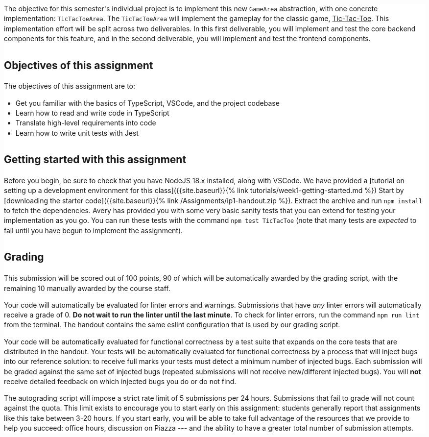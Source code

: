 The objective for this semester's individual project is to implement this new `GameArea` abstraction, with one concrete implementation: `TicTacToeArea`. 
The `TicTacToeArea` will implement the gameplay for the classic game, [Tic-Tac-Toe](https://en.wikipedia.org/wiki/Tic-tac-toe).
This implementation effort will be split across two deliverables. In this first deliverable, you will implement and test the core backend components for this feature, and in the second deliverable, you will implement and test the frontend components. 

## Objectives of this assignment
The objectives of this assignment are to:
*  Get you familiar with the basics of TypeScript, VSCode, and the project codebase
*  Learn how to read and write code in TypeScript
*  Translate high-level requirements into code
*  Learn how to write unit tests with Jest

## Getting started with this assignment

Before you begin, be sure to check that you have NodeJS 18.x installed, along with VSCode. We have provided a [tutorial on setting up a development environment for this class]({{site.baseurl}}{% link tutorials/week1-getting-started.md %}) 
Start by [downloading the starter code]({{site.baseurl}}{% link /Assignments/ip1-handout.zip %}). Extract the archive and run `npm install` to fetch the dependencies. Avery has provided you with some very basic sanity tests that you can extend for testing your implementation as you go. You can run these tests with the command `npm test TicTacToe` (note that many tests are *expected* to fail until you have begun to implement the assignment).

## Grading
This submission will be scored out of 100 points, 90 of which will be automatically awarded by the grading script, with the remaining 10 manually awarded by the course staff.

Your code will automatically be evaluated for linter errors and warnings. Submissions that have *any* linter errors will automatically receive a grade of 0. **Do not wait to run the linter until the last minute**. To check for linter errors, run the command `npm run lint` from the terminal. The handout contains the same eslint configuration that is used by our grading script.

Your code will be automatically evaluated for functional correctness by a test suite that expands on the core tests that are distributed in the handout. 
Your tests will be automatically evaluated for functional correctness by a process that will inject bugs into our reference solution: to receive full marks your tests must detect a minimum number of injected bugs. 
Each submission will be graded against the same set of injected bugs (repeated submissions will not receive new/different injected bugs).
You will __not__ receive detailed feedback on which injected bugs you do or do not find.

The autograding script will impose a strict rate limit of 5 submissions per 24 hours.
Submissions that fail to grade will not count against the quota.
This limit exists to encourage you to start early on this assignment: students generally report that assignments like this take between 3-20 hours.
If you start early, you will be able to take full advantage of the resources that we provide to help you succeed: office hours, discussion on Piazza --- and the ability to have a greater total number of submission attempts.
